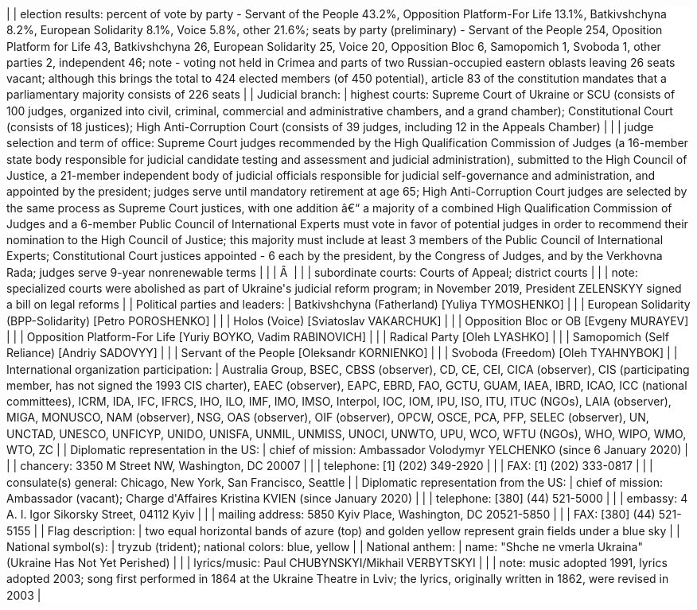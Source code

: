 | | election results: percent of vote by party - Servant of the People 43.2%, Opposition Platform-For Life 13.1%, Batkivshchyna 8.2%, European Solidarity 8.1%, Voice 5.8%, other 21.6%; seats by party (preliminary) - Servant of the People 254, Oposition Platform for Life 43, Batkivshchyna 26, European Solidarity 25, Voice 20, Opposition Bloc 6, Samopomich 1, Svoboda 1, other parties 2, independent 46; note - voting not held in Crimea and parts of two Russian-occupied eastern oblasts leaving 26 seats vacant; although this brings the total to 424 elected members (of 450 potential), article 83 of the constitution mandates that a parliamentary majority consists of 226 seats |
| Judicial branch: | highest courts: Supreme Court of Ukraine or SCU (consists of 100 judges, organized into civil, criminal, commercial and administrative chambers, and a grand chamber); Constitutional Court (consists of 18 justices); High Anti-Corruption Court (consists of 39 judges, including 12 in the Appeals Chamber) |
| | judge selection and term of office: Supreme Court judges recommended by the High Qualification Commission of Judges (a 16-member state body responsible for judicial candidate testing and assessment and judicial administration), submitted to the High Council of Justice, a 21-member independent body of judicial officials responsible for judicial self-governance and administration, and appointed by the president; judges serve until mandatory retirement at age 65; High Anti-Corruption Court judges are selected by the same process as Supreme Court justices, with one addition â€“ a majority of a combined High Qualification Commission of Judges and a 6-member Public Council of International Experts must vote in favor of potential judges in order to recommend their nomination to the High Council of Justice; this majority must include at least 3 members of the Public Council of International Experts; Constitutional Court justices appointed - 6 each by the president, by the Congress of Judges, and by the Verkhovna Rada; judges serve 9-year nonrenewable terms |
| | Â  |
| | subordinate courts: Courts of Appeal; district courts |
| | note: specialized courts were abolished as part of Ukraine's judicial reform program; in November 2019, President ZELENSKYY signed a bill on legal reforms |
| Political parties and leaders: | Batkivshchyna (Fatherland) [Yuliya TYMOSHENKO] |
| | European Solidarity (BPP-Solidarity) [Petro POROSHENKO] |
| | Holos (Voice) [Sviatoslav VAKARCHUK] |
| | Opposition Bloc or OB [Evgeny MURAYEV] |
| | Opposition Platform-For Life [Yuriy BOYKO, Vadim RABINOVICH] |
| | Radical Party [Oleh LYASHKO] |
| | Samopomich (Self Reliance) [Andriy SADOVYY] |
| | Servant of the People [Oleksandr KORNIENKO] |
| | Svoboda (Freedom) [Oleh TYAHNYBOK] |
| International organization participation: | Australia Group, BSEC, CBSS (observer), CD, CE, CEI, CICA (observer), CIS (participating member, has not signed the 1993 CIS charter), EAEC (observer), EAPC, EBRD, FAO, GCTU, GUAM, IAEA, IBRD, ICAO, ICC (national committees), ICRM, IDA, IFC, IFRCS, IHO, ILO, IMF, IMO, IMSO, Interpol, IOC, IOM, IPU, ISO, ITU, ITUC (NGOs), LAIA (observer), MIGA, MONUSCO, NAM (observer), NSG, OAS (observer), OIF (observer), OPCW, OSCE, PCA, PFP, SELEC (observer), UN, UNCTAD, UNESCO, UNFICYP, UNIDO, UNISFA, UNMIL, UNMISS, UNOCI, UNWTO, UPU, WCO, WFTU (NGOs), WHO, WIPO, WMO, WTO, ZC |
| Diplomatic representation in the US: | chief of mission: Ambassador Volodymyr YELCHENKO (since 6 January 2020) |
| | chancery: 3350 M Street NW, Washington, DC 20007 |
| | telephone: [1] (202) 349-2920 |
| | FAX: [1] (202) 333-0817 |
| | consulate(s) general: Chicago, New York, San Francisco, Seattle |
| Diplomatic representation from the US: | chief of mission: Ambassador (vacant); Charge d'Affaires Kristina KVIEN (since January 2020) |
| | telephone: [380] (44) 521-5000 |
| | embassy: 4 A. I. Igor Sikorsky Street, 04112 Kyiv |
| | mailing address: 5850 Kyiv Place, Washington, DC 20521-5850 |
| | FAX: [380] (44) 521-5155 |
| Flag description: | two equal horizontal bands of azure (top) and golden yellow represent grain fields under a blue sky |
| National symbol(s): | tryzub (trident); national colors: blue, yellow |
| National anthem: | name: "Shche ne vmerla Ukraina" (Ukraine Has Not Yet Perished) |
| | lyrics/music: Paul CHUBYNSKYI/Mikhail VERBYTSKYI |
| | note: music adopted 1991, lyrics adopted 2003; song first performed in 1864 at the Ukraine Theatre in Lviv; the lyrics, originally written in 1862, were revised in 2003 |
